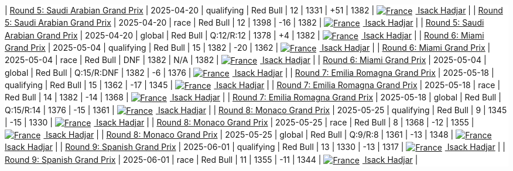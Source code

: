 | [Round 5: Saudi Arabian Grand Prix](../seasons/2025-season-report#round-5-saudi-arabian-grand-prix) | 2025-04-20 | qualifying | Red Bull | 12 | 1331 | +51 | 1382 | [<img src="https://upload.wikimedia.org/wikipedia/commons/c/c3/Flag_of_France.svg" alt="France" width="20" height="auto" style="vertical-align: middle; margin-right: 5px;" onerror="this.outerHTML='🇫🇷'; this.style.marginRight='5px';"/> Isack Hadjar](isack-hadjar) |
| [Round 5: Saudi Arabian Grand Prix](../seasons/2025-season-report#round-5-saudi-arabian-grand-prix) | 2025-04-20 | race | Red Bull | 12 | 1398 | -16 | 1382 | [<img src="https://upload.wikimedia.org/wikipedia/commons/c/c3/Flag_of_France.svg" alt="France" width="20" height="auto" style="vertical-align: middle; margin-right: 5px;" onerror="this.outerHTML='🇫🇷'; this.style.marginRight='5px';"/> Isack Hadjar](isack-hadjar) |
| [Round 5: Saudi Arabian Grand Prix](../seasons/2025-season-report#round-5-saudi-arabian-grand-prix) | 2025-04-20 | global | Red Bull | Q:12/R:12 | 1378 | +4 | 1382 | [<img src="https://upload.wikimedia.org/wikipedia/commons/c/c3/Flag_of_France.svg" alt="France" width="20" height="auto" style="vertical-align: middle; margin-right: 5px;" onerror="this.outerHTML='🇫🇷'; this.style.marginRight='5px';"/> Isack Hadjar](isack-hadjar) |
| [Round 6: Miami Grand Prix](../seasons/2025-season-report#round-6-miami-grand-prix) | 2025-05-04 | qualifying | Red Bull | 15 | 1382 | -20 | 1362 | [<img src="https://upload.wikimedia.org/wikipedia/commons/c/c3/Flag_of_France.svg" alt="France" width="20" height="auto" style="vertical-align: middle; margin-right: 5px;" onerror="this.outerHTML='🇫🇷'; this.style.marginRight='5px';"/> Isack Hadjar](isack-hadjar) |
| [Round 6: Miami Grand Prix](../seasons/2025-season-report#round-6-miami-grand-prix) | 2025-05-04 | race | Red Bull | DNF | 1382 | N/A | 1382 | [<img src="https://upload.wikimedia.org/wikipedia/commons/c/c3/Flag_of_France.svg" alt="France" width="20" height="auto" style="vertical-align: middle; margin-right: 5px;" onerror="this.outerHTML='🇫🇷'; this.style.marginRight='5px';"/> Isack Hadjar](isack-hadjar) |
| [Round 6: Miami Grand Prix](../seasons/2025-season-report#round-6-miami-grand-prix) | 2025-05-04 | global | Red Bull | Q:15/R:DNF | 1382 | -6 | 1376 | [<img src="https://upload.wikimedia.org/wikipedia/commons/c/c3/Flag_of_France.svg" alt="France" width="20" height="auto" style="vertical-align: middle; margin-right: 5px;" onerror="this.outerHTML='🇫🇷'; this.style.marginRight='5px';"/> Isack Hadjar](isack-hadjar) |
| [Round 7: Emilia Romagna Grand Prix](../seasons/2025-season-report#round-7-emilia-romagna-grand-prix) | 2025-05-18 | qualifying | Red Bull | 15 | 1362 | -17 | 1345 | [<img src="https://upload.wikimedia.org/wikipedia/commons/c/c3/Flag_of_France.svg" alt="France" width="20" height="auto" style="vertical-align: middle; margin-right: 5px;" onerror="this.outerHTML='🇫🇷'; this.style.marginRight='5px';"/> Isack Hadjar](isack-hadjar) |
| [Round 7: Emilia Romagna Grand Prix](../seasons/2025-season-report#round-7-emilia-romagna-grand-prix) | 2025-05-18 | race | Red Bull | 14 | 1382 | -14 | 1368 | [<img src="https://upload.wikimedia.org/wikipedia/commons/c/c3/Flag_of_France.svg" alt="France" width="20" height="auto" style="vertical-align: middle; margin-right: 5px;" onerror="this.outerHTML='🇫🇷'; this.style.marginRight='5px';"/> Isack Hadjar](isack-hadjar) |
| [Round 7: Emilia Romagna Grand Prix](../seasons/2025-season-report#round-7-emilia-romagna-grand-prix) | 2025-05-18 | global | Red Bull | Q:15/R:14 | 1376 | -15 | 1361 | [<img src="https://upload.wikimedia.org/wikipedia/commons/c/c3/Flag_of_France.svg" alt="France" width="20" height="auto" style="vertical-align: middle; margin-right: 5px;" onerror="this.outerHTML='🇫🇷'; this.style.marginRight='5px';"/> Isack Hadjar](isack-hadjar) |
| [Round 8: Monaco Grand Prix](../seasons/2025-season-report#round-8-monaco-grand-prix) | 2025-05-25 | qualifying | Red Bull | 9 | 1345 | -15 | 1330 | [<img src="https://upload.wikimedia.org/wikipedia/commons/c/c3/Flag_of_France.svg" alt="France" width="20" height="auto" style="vertical-align: middle; margin-right: 5px;" onerror="this.outerHTML='🇫🇷'; this.style.marginRight='5px';"/> Isack Hadjar](isack-hadjar) |
| [Round 8: Monaco Grand Prix](../seasons/2025-season-report#round-8-monaco-grand-prix) | 2025-05-25 | race | Red Bull | 8 | 1368 | -12 | 1355 | [<img src="https://upload.wikimedia.org/wikipedia/commons/c/c3/Flag_of_France.svg" alt="France" width="20" height="auto" style="vertical-align: middle; margin-right: 5px;" onerror="this.outerHTML='🇫🇷'; this.style.marginRight='5px';"/> Isack Hadjar](isack-hadjar) |
| [Round 8: Monaco Grand Prix](../seasons/2025-season-report#round-8-monaco-grand-prix) | 2025-05-25 | global | Red Bull | Q:9/R:8 | 1361 | -13 | 1348 | [<img src="https://upload.wikimedia.org/wikipedia/commons/c/c3/Flag_of_France.svg" alt="France" width="20" height="auto" style="vertical-align: middle; margin-right: 5px;" onerror="this.outerHTML='🇫🇷'; this.style.marginRight='5px';"/> Isack Hadjar](isack-hadjar) |
| [Round 9: Spanish Grand Prix](../seasons/2025-season-report#round-9-spanish-grand-prix) | 2025-06-01 | qualifying | Red Bull | 13 | 1330 | -13 | 1317 | [<img src="https://upload.wikimedia.org/wikipedia/commons/c/c3/Flag_of_France.svg" alt="France" width="20" height="auto" style="vertical-align: middle; margin-right: 5px;" onerror="this.outerHTML='🇫🇷'; this.style.marginRight='5px';"/> Isack Hadjar](isack-hadjar) |
| [Round 9: Spanish Grand Prix](../seasons/2025-season-report#round-9-spanish-grand-prix) | 2025-06-01 | race | Red Bull | 11 | 1355 | -11 | 1344 | [<img src="https://upload.wikimedia.org/wikipedia/commons/c/c3/Flag_of_France.svg" alt="France" width="20" height="auto" style="vertical-align: middle; margin-right: 5px;" onerror="this.outerHTML='🇫🇷'; this.style.marginRight='5px';"/> Isack Hadjar](isack-hadjar) |